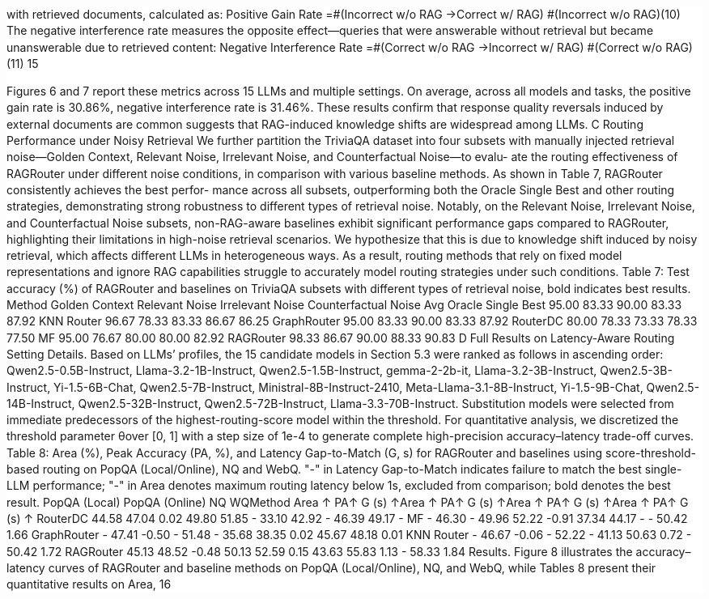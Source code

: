with retrieved documents, calculated as:
Positive Gain Rate =#(Incorrect w/o RAG →Correct w/ RAG)
#(Incorrect w/o RAG)(10)
The negative interference rate measures the opposite effect—queries that were answerable without
retrieval but became unanswerable due to retrieved content:
Negative Interference Rate =#(Correct w/o RAG →Incorrect w/ RAG)
#(Correct w/o RAG)(11)
15

Figures 6 and 7 report these metrics across 15 LLMs and multiple settings. On average, across all
models and tasks, the positive gain rate is 30.86%, negative interference rate is 31.46%. These results
confirm that response quality reversals induced by external documents are common suggests that
RAG-induced knowledge shifts are widespread among LLMs.
C Routing Performance under Noisy Retrieval
We further partition the TriviaQA dataset into four subsets with manually injected retrieval
noise—Golden Context, Relevant Noise, Irrelevant Noise, and Counterfactual Noise—to evalu-
ate the routing effectiveness of RAGRouter under different noise conditions, in comparison with
various baseline methods. As shown in Table 7, RAGRouter consistently achieves the best perfor-
mance across all subsets, outperforming both the Oracle Single Best and other routing strategies,
demonstrating strong robustness to different types of retrieval noise.
Notably, on the Relevant Noise, Irrelevant Noise, and Counterfactual Noise subsets, non-RAG-aware
baselines exhibit significant performance gaps compared to RAGRouter, highlighting their limitations
in high-noise retrieval scenarios. We hypothesize that this is due to knowledge shift induced by noisy
retrieval, which affects different LLMs in heterogeneous ways. As a result, routing methods that rely
on fixed model representations and ignore RAG capabilities struggle to accurately model routing
strategies under such conditions.
Table 7: Test accuracy (%) of RAGRouter and baselines on TriviaQA subsets with different types of
retrieval noise, bold indicates best results.
Method Golden Context Relevant Noise Irrelevant Noise Counterfactual Noise Avg
Oracle Single Best 95.00 83.33 90.00 83.33 87.92
KNN Router 96.67 78.33 83.33 86.67 86.25
GraphRouter 95.00 83.33 90.00 83.33 87.92
RouterDC 80.00 78.33 73.33 78.33 77.50
MF 95.00 76.67 80.00 80.00 82.92
RAGRouter 98.33 86.67 90.00 88.33 90.83
D Full Results on Latency-Aware Routing
Setting Details. Based on LLMs’ profiles, the 15 candidate models in Section 5.3 were ranked as
follows in ascending order: Qwen2.5-0.5B-Instruct, Llama-3.2-1B-Instruct, Qwen2.5-1.5B-Instruct,
gemma-2-2b-it, Llama-3.2-3B-Instruct, Qwen2.5-3B-Instruct, Yi-1.5-6B-Chat, Qwen2.5-7B-Instruct,
Ministral-8B-Instruct-2410, Meta-Llama-3.1-8B-Instruct, Yi-1.5-9B-Chat, Qwen2.5-14B-Instruct,
Qwen2.5-32B-Instruct, Qwen2.5-72B-Instruct, Llama-3.3-70B-Instruct. Substitution models were
selected from immediate predecessors of the highest-routing-score model within the threshold. For
quantitative analysis, we discretized the threshold parameter θover [0, 1] with a step size of 1e-4 to
generate complete high-precision accuracy–latency trade-off curves.
Table 8: Area (%), Peak Accuracy (PA, %), and Latency Gap-to-Match (G, s) for RAGRouter and
baselines using score-threshold-based routing on PopQA (Local/Online), NQ and WebQ. "-" in
Latency Gap-to-Match indicates failure to match the best single-LLM performance; "-" in Area
denotes maximum routing latency below 1s, excluded from comparison; bold denotes the best result.
PopQA (Local) PopQA (Online) NQ WQMethod
Area ↑ PA↑ G (s) ↑Area ↑ PA↑ G (s) ↑Area ↑ PA↑ G (s) ↑Area ↑ PA↑ G (s) ↑
RouterDC 44.58 47.04 0.02 49.80 51.85 - 33.10 42.92 - 46.39 49.17 -
MF - 46.30 - 49.96 52.22 -0.91 37.34 44.17 - - 50.42 1.66
GraphRouter - 47.41 -0.50 - 51.48 - 35.68 38.35 0.02 45.67 48.18 0.01
KNN Router - 46.67 -0.06 - 52.22 - 41.13 50.63 0.72 - 50.42 1.72
RAGRouter 45.13 48.52 -0.48 50.13 52.59 0.15 43.63 55.83 1.13 - 58.33 1.84
Results. Figure 8 illustrates the accuracy–latency curves of RAGRouter and baseline methods on
PopQA (Local/Online), NQ, and WebQ, while Tables 8 present their quantitative results on Area,
16
